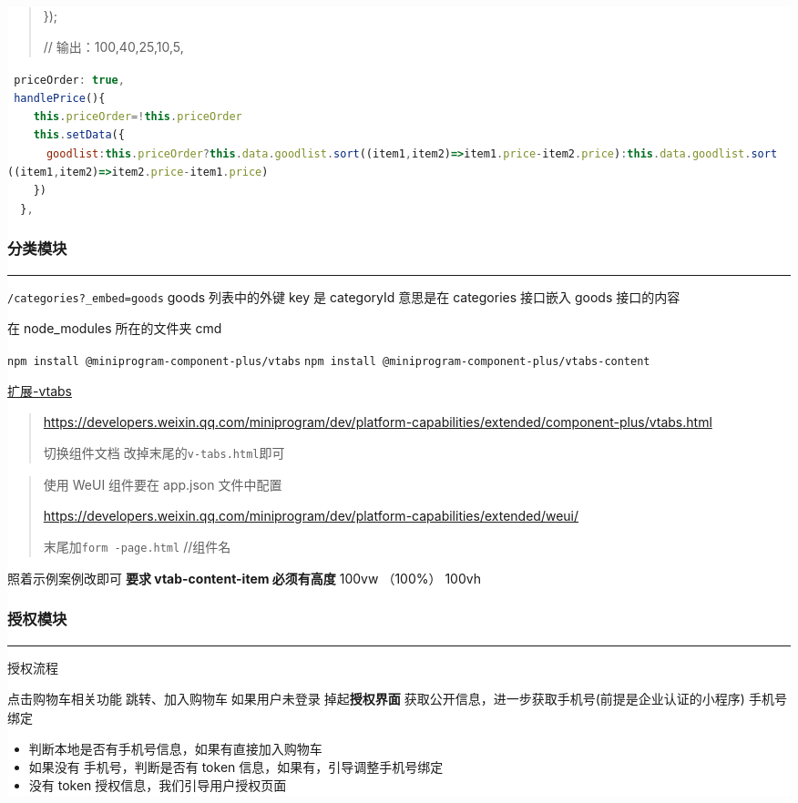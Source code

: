 > });
>
> // 输出：100,40,25,10,5,
> ```

```js
 priceOrder: true,
 handlePrice(){
    this.priceOrder=!this.priceOrder
    this.setData({
      goodlist:this.priceOrder?this.data.goodlist.sort((item1,item2)=>item1.price-item2.price):this.data.goodlist.sort((item1,item2)=>item2.price-item1.price)
    })
  },
```

### 分类模块

---

`/categories?_embed=goods` goods 列表中的外键 key 是 categoryId
意思是在 categories 接口嵌入 goods 接口的内容

在 node_modules 所在的文件夹 cmd

`npm install @miniprogram-component-plus/vtabs`
`npm install @miniprogram-component-plus/vtabs-content`

[扩展-vtabs](https://developers.weixin.qq.com/miniprogram/dev/platform-capabilities/extended/component-plus/vtabs.html)

> https://developers.weixin.qq.com/miniprogram/dev/platform-capabilities/extended/component-plus/vtabs.html
>
> 切换组件文档 改掉末尾的`v-tabs.html`即可

> 使用 WeUI 组件要在 app.json 文件中配置
>
> https://developers.weixin.qq.com/miniprogram/dev/platform-capabilities/extended/weui/
>
> 末尾加`form -page.html` //组件名<mp-form-page></mp-form-page>

照着示例案例改即可 **要求 vtab-content-item 必须有高度** 100vw （100%） 100vh

### 授权模块

---

授权流程

点击购物车相关功能 跳转、加入购物车
如果用户未登录 掉起**授权界面** 获取公开信息，进一步获取手机号(前提是企业认证的小程序) 手机号绑定

- 判断本地是否有手机号信息，如果有直接加入购物车
- 如果没有 手机号，判断是否有 token 信息，如果有，引导调整手机号绑定
- 没有 token 授权信息，我们引导用户授权页面

